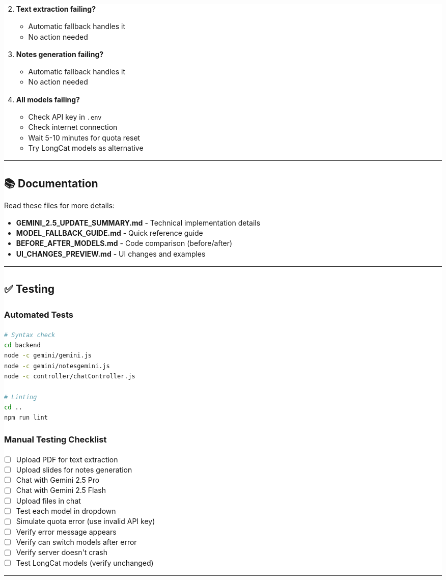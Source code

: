 2. **Text extraction failing?**
   - Automatic fallback handles it
   - No action needed
   
3. **Notes generation failing?**
   - Automatic fallback handles it
   - No action needed

4. **All models failing?**
   - Check API key in `.env`
   - Check internet connection
   - Wait 5-10 minutes for quota reset
   - Try LongCat models as alternative

---

## 📚 Documentation

Read these files for more details:

- **GEMINI_2.5_UPDATE_SUMMARY.md** - Technical implementation details
- **MODEL_FALLBACK_GUIDE.md** - Quick reference guide
- **BEFORE_AFTER_MODELS.md** - Code comparison (before/after)
- **UI_CHANGES_PREVIEW.md** - UI changes and examples

---

## ✅ Testing

### Automated Tests
```bash
# Syntax check
cd backend
node -c gemini/gemini.js
node -c gemini/notesgemini.js
node -c controller/chatController.js

# Linting
cd ..
npm run lint
```

### Manual Testing Checklist

- [ ] Upload PDF for text extraction
- [ ] Upload slides for notes generation
- [ ] Chat with Gemini 2.5 Pro
- [ ] Chat with Gemini 2.5 Flash
- [ ] Upload files in chat
- [ ] Test each model in dropdown
- [ ] Simulate quota error (use invalid API key)
- [ ] Verify error message appears
- [ ] Verify can switch models after error
- [ ] Verify server doesn't crash
- [ ] Test LongCat models (verify unchanged)

---